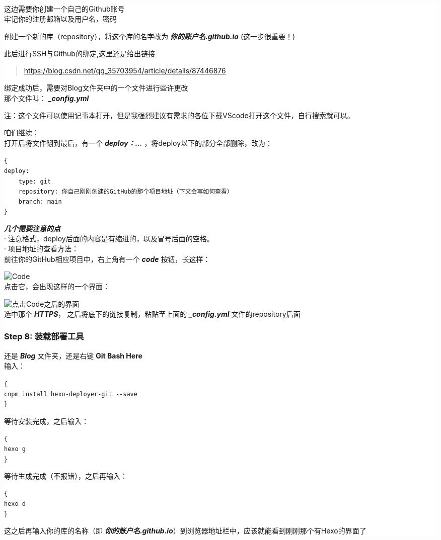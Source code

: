 这边需要你创建一个自己的Github账号  
牢记你的注册邮箱以及用户名，密码

创建一个新的库（repository），将这个库的名字改为 ***你的账户名.github.io***  (这一步很重要！)  

此后进行SSH与Github的绑定,这里还是给出链接  
>https://blog.csdn.net/qq_35703954/article/details/87446876

绑定成功后，需要对Blog文件夹中的一个文件进行些许更改  
那个文件叫： ***_config.yml***

注：这个文件可以使用记事本打开，但是我强烈建议有需求的各位下载VScode打开这个文件，自行搜索就可以。

咱们继续：  
打开后将文件翻到最后，有一个 ***deploy：...*** ，将deploy以下的部分全部删除，改为：
```
{
deploy:
    type: git
    repository: 你自己刚刚创建的GitHub的那个项目地址（下文会写如何查看）
    branch: main
}
```

***几个需要注意的点***  
· 注意格式，deploy后面的内容是有缩进的，以及冒号后面的空格。  
· 项目地址的查看方法：  
前往你的GitHub相应项目中，右上角有一个 ***code*** 按钮，长这样：

![Code](https://mug-chensblog-1310677143.cos.ap-beijing.myqcloud.com/%E6%9C%AC%E5%8D%9A%E5%AE%A2%E7%9A%84%E6%90%AD%E5%BB%BA%E6%B5%81%E7%A8%8B/code.png)  
点击它，会出现这样的一个界面：

![点击Code之后的界面](https://mug-chensblog-1310677143.cos.ap-beijing.myqcloud.com/%E6%9C%AC%E5%8D%9A%E5%AE%A2%E7%9A%84%E6%90%AD%E5%BB%BA%E6%B5%81%E7%A8%8B/code-1.png)  
选中那个 ***HTTPS***， 之后将底下的链接复制，粘贴至上面的 ***_config.yml*** 文件的repository后面

### Step 8: 装载部署工具

还是 ***Blog*** 文件夹，还是右键 **Git Bash Here**  
输入：
```
{
cnpm install hexo-deployer-git --save
}
```
等待安装完成，之后输入：
```
{
hexo g
}
```
等待生成完成（不报错），之后再输入：
```
{
hexo d
}
```
这之后再输入你的库的名称（即 ***你的账户名.github.io***）到浏览器地址栏中，应该就能看到刚刚那个有Hexo的界面了
